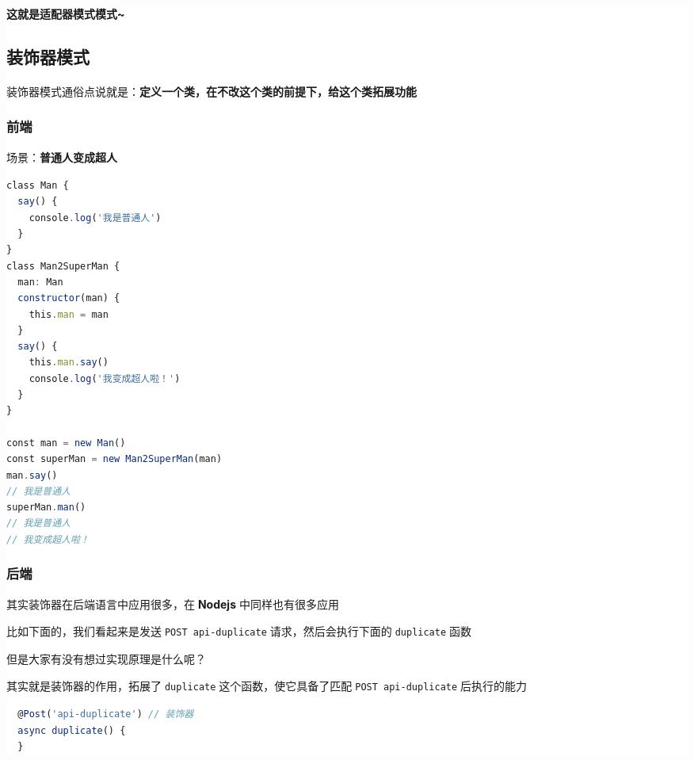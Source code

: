  **这就是适配器模式模式~**

## 装饰器模式

装饰器模式通俗点说就是：**定义一个类，在不改这个类的前提下，给这个类拓展功能**

### 前端

场景：**普通人变成超人**

```typescript
class Man {
  say() {
    console.log('我是普通人')
  }
}
class Man2SuperMan {
  man: Man
  constructor(man) {
    this.man = man
  }
  say() {
    this.man.say()
    console.log('我变成超人啦！')
  }
}

const man = new Man()
const superMan = new Man2SuperMan(man)
man.say()
// 我是普通人
superMan.man()
// 我是普通人
// 我变成超人啦！


```

### 后端

其实装饰器在后端语言中应用很多，在 **Nodejs** 中同样也有很多应用

比如下面的，我们看起来是发送 `POST api-duplicate` 请求，然后会执行下面的 `duplicate` 函数

但是大家有没有想过实现原理是什么呢？

其实就是装饰器的作用，拓展了 `duplicate` 这个函数，使它具备了匹配 `POST api-duplicate` 后执行的能力

```typescript
  @Post('api-duplicate') // 装饰器
  async duplicate() {
  }


```

